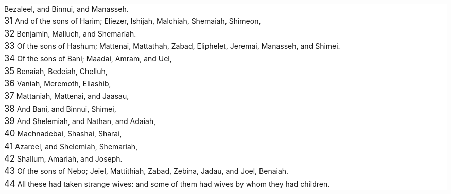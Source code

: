 Bezaleel, and Binnui, and Manasseh. <br><span style="font-size:larger;">31</span>  And of the sons of Harim; Eliezer, Ishijah, Malchiah, Shemaiah, Shimeon, <br><span style="font-size:larger;">32</span>  Benjamin, Malluch, and Shemariah. <br><span style="font-size:larger;">33</span>  Of the sons of Hashum; Mattenai, Mattathah, Zabad, Eliphelet, Jeremai, Manasseh, and Shimei. <br><span style="font-size:larger;">34</span>  Of the sons of Bani; Maadai, Amram, and Uel, <br><span style="font-size:larger;">35</span>  Benaiah, Bedeiah, Chelluh, <br><span style="font-size:larger;">36</span>  Vaniah, Meremoth, Eliashib, <br><span style="font-size:larger;">37</span>  Mattaniah, Mattenai, and Jaasau, <br><span style="font-size:larger;">38</span>  And Bani, and Binnui, Shimei, <br><span style="font-size:larger;">39</span>  And Shelemiah, and Nathan, and Adaiah, <br><span style="font-size:larger;">40</span>  Machnadebai, Shashai, Sharai, <br><span style="font-size:larger;">41</span>  Azareel, and Shelemiah, Shemariah,  <br><span style="font-size:larger;">42</span>  Shallum, Amariah, and Joseph. <br><span style="font-size:larger;">43</span>  Of the sons of Nebo; Jeiel, Mattithiah, Zabad, Zebina, Jadau, and Joel, Benaiah.  <br><span style="font-size:larger;">44</span>  All these had taken strange wives: and some of them had wives by whom they had children.  <br>